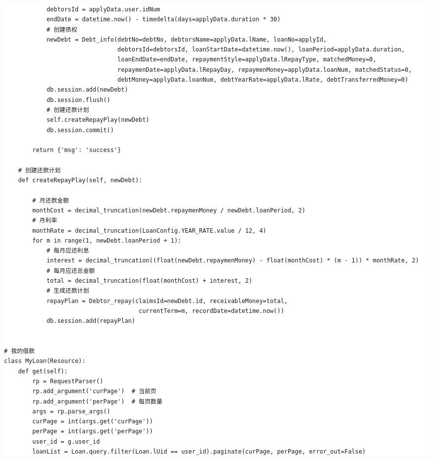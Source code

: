                 debtorsId = applyData.user.idNum
                endDate = datetime.now() - timedelta(days=applyData.duration * 30)
                # 创建债权
                newDebt = Debt_info(debtNo=debtNo, debtorsName=applyData.lName, loanNo=applyId,
                                    debtorsId=debtorsId, loanStartDate=datetime.now(), loanPeriod=applyData.duration,
                                    loanEndDate=endDate, repaymentStyle=applyData.lRepayType, matchedMoney=0,
                                    repaymenDate=applyData.lRepayDay, repaymenMoney=applyData.loanNum, matchedStatus=0,
                                    debtMoney=applyData.loanNum, debtYearRate=applyData.lRate, debtTransferredMoney=0)
                db.session.add(newDebt)
                db.session.flush()
                # 创建还款计划
                self.createRepayPlay(newDebt)
                db.session.commit()

            return {'msg': 'success'}

        # 创建还款计划
        def createRepayPlay(self, newDebt):

            # 月还款金额
            monthCost = decimal_truncation(newDebt.repaymenMoney / newDebt.loanPeriod, 2)
            # 月利率
            monthRate = decimal_truncation(LoanConfig.YEAR_RATE.value / 12, 4)
            for m in range(1, newDebt.loanPeriod + 1):
                # 每月应还利息
                interest = decimal_truncation((float(newDebt.repaymenMoney) - float(monthCost) * (m - 1)) * monthRate, 2)
                # 每月应还总金额
                total = decimal_truncation(float(monthCost) + interest, 2)
                # 生成还款计划
                repayPlan = Debtor_repay(claimsId=newDebt.id, receivableMoney=total,
                                          currentTerm=m, recordDate=datetime.now())
                db.session.add(repayPlan)


    # 我的借款
    class MyLoan(Resource):
        def get(self):
            rp = RequestParser()
            rp.add_argument('curPage')  # 当前页
            rp.add_argument('perPage')  # 每页数量
            args = rp.parse_args()
            curPage = int(args.get('curPage'))
            perPage = int(args.get('perPage'))
            user_id = g.user_id
            loanList = Loan.query.filter(Loan.lUid == user_id).paginate(curPage, perPage, error_out=False)
